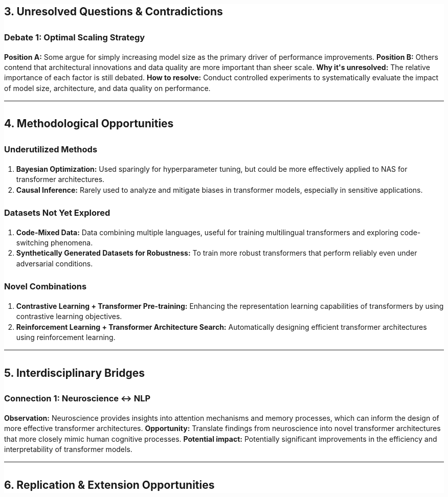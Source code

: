
## 3. Unresolved Questions & Contradictions

### Debate 1: Optimal Scaling Strategy
**Position A:** Some argue for simply increasing model size as the primary driver of performance improvements.
**Position B:** Others contend that architectural innovations and data quality are more important than sheer scale.
**Why it's unresolved:** The relative importance of each factor is still debated.
**How to resolve:** Conduct controlled experiments to systematically evaluate the impact of model size, architecture, and data quality on performance.

---

## 4. Methodological Opportunities

### Underutilized Methods
1. **Bayesian Optimization:** Used sparingly for hyperparameter tuning, but could be more effectively applied to NAS for transformer architectures.
2. **Causal Inference:** Rarely used to analyze and mitigate biases in transformer models, especially in sensitive applications.

### Datasets Not Yet Explored
1. **Code-Mixed Data:** Data combining multiple languages, useful for training multilingual transformers and exploring code-switching phenomena.
2. **Synthetically Generated Datasets for Robustness:** To train more robust transformers that perform reliably even under adversarial conditions.

### Novel Combinations
1. **Contrastive Learning + Transformer Pre-training:** Enhancing the representation learning capabilities of transformers by using contrastive learning objectives.
2. **Reinforcement Learning + Transformer Architecture Search:** Automatically designing efficient transformer architectures using reinforcement learning.

---

## 5. Interdisciplinary Bridges

### Connection 1: Neuroscience ↔️ NLP
**Observation:** Neuroscience provides insights into attention mechanisms and memory processes, which can inform the design of more effective transformer architectures.
**Opportunity:** Translate findings from neuroscience into novel transformer architectures that more closely mimic human cognitive processes.
**Potential impact:** Potentially significant improvements in the efficiency and interpretability of transformer models.

---

## 6. Replication & Extension Opportunities
